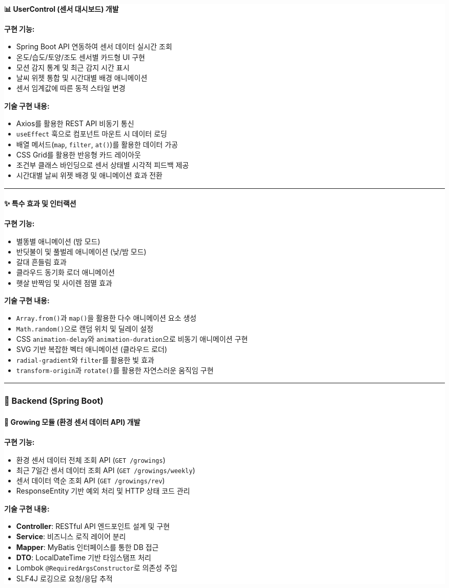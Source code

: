 #### 📊 **UserControl (센서 대시보드) 개발**

**구현 기능:**
- Spring Boot API 연동하여 센서 데이터 실시간 조회
- 온도/습도/토양/조도 센서별 카드형 UI 구현
- 모션 감지 통계 및 최근 감지 시간 표시
- 날씨 위젯 통합 및 시간대별 배경 애니메이션
- 센서 임계값에 따른 동적 스타일 변경

**기술 구현 내용:**
- Axios를 활용한 REST API 비동기 통신
- `useEffect` 훅으로 컴포넌트 마운트 시 데이터 로딩
- 배열 메서드(`map`, `filter`, `at()`)를 활용한 데이터 가공
- CSS Grid를 활용한 반응형 카드 레이아웃
- 조건부 클래스 바인딩으로 센서 상태별 시각적 피드백 제공
- 시간대별 날씨 위젯 배경 및 애니메이션 효과 전환

---

#### ✨ **특수 효과 및 인터랙션**

**구현 기능:**
- 별똥별 애니메이션 (밤 모드)
- 반딧불이 및 풀벌레 애니메이션 (낮/밤 모드)
- 갈대 흔들림 효과
- 클라우드 동기화 로더 애니메이션
- 햇살 반짝임 및 사이렌 점멸 효과

**기술 구현 내용:**
- `Array.from()`과 `map()`을 활용한 다수 애니메이션 요소 생성
- `Math.random()`으로 랜덤 위치 및 딜레이 설정
- CSS `animation-delay`와 `animation-duration`으로 비동기 애니메이션 구현
- SVG 기반 복잡한 벡터 애니메이션 (클라우드 로더)
- `radial-gradient`와 `filter`를 활용한 빛 효과
- `transform-origin`과 `rotate()`를 활용한 자연스러운 움직임 구현

---

### 💾 Backend (Spring Boot)

#### 🌱 **Growing 모듈 (환경 센서 데이터 API) 개발**

**구현 기능:**
- 환경 센서 데이터 전체 조회 API (`GET /growings`)
- 최근 7일간 센서 데이터 조회 API (`GET /growings/weekly`)
- 센서 데이터 역순 조회 API (`GET /growings/rev`)
- ResponseEntity 기반 예외 처리 및 HTTP 상태 코드 관리

**기술 구현 내용:**
- **Controller**: RESTful API 엔드포인트 설계 및 구현
- **Service**: 비즈니스 로직 레이어 분리
- **Mapper**: MyBatis 인터페이스를 통한 DB 접근
- **DTO**: LocalDateTime 기반 타임스탬프 처리
- Lombok `@RequiredArgsConstructor`로 의존성 주입
- SLF4J 로깅으로 요청/응답 추적

